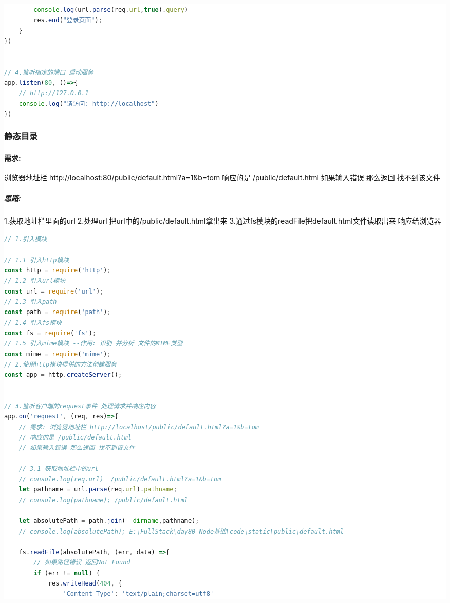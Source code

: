 ```js
        console.log(url.parse(req.url,true).query)
        res.end("登录页面"); 
    }
})


// 4.监听指定的端口 启动服务
app.listen(80, ()=>{
    // http://127.0.0.1
    console.log("请访问: http://localhost")
})
```

### 静态目录

#### 需求:

浏览器地址栏 http://localhost:80/public/default.html?a=1&b=tom
响应的是 /public/default.html
如果输入错误 那么返回 找不到该文件

##### 思路:

1.获取地址栏里面的url
2.处理url 把url中的/public/default.html拿出来
3.通过fs模块的readFile把default.html文件读取出来 响应给浏览器



```js
// 1.引入模块

// 1.1 引入http模块
const http = require('http');
// 1.2 引入url模块
const url = require('url');
// 1.3 引入path
const path = require('path');
// 1.4 引入fs模块
const fs = require('fs');
// 1.5 引入mime模块 --作用: 识别 并分析 文件的MIME类型
const mime = require('mime');
// 2.使用http模块提供的方法创建服务
const app = http.createServer();


// 3.监听客户端的request事件 处理请求并响应内容
app.on('request', (req, res)=>{
    // 需求: 浏览器地址栏 http://localhost/public/default.html?a=1&b=tom
    // 响应的是 /public/default.html
    // 如果输入错误 那么返回 找不到该文件

    // 3.1 获取地址栏中的url
    // console.log(req.url)  /public/default.html?a=1&b=tom
    let pathname = url.parse(req.url).pathname;
    // console.log(pathname); /public/default.html

    let absolutePath = path.join(__dirname,pathname);
    // console.log(absolutePath); E:\FullStack\day80-Node基础\code\static\public\default.html

    fs.readFile(absolutePath, (err, data) =>{
        // 如果路径错误 返回Not Found
        if (err != null) {
            res.writeHead(404, {
                'Content-Type': 'text/plain;charset=utf8'
```